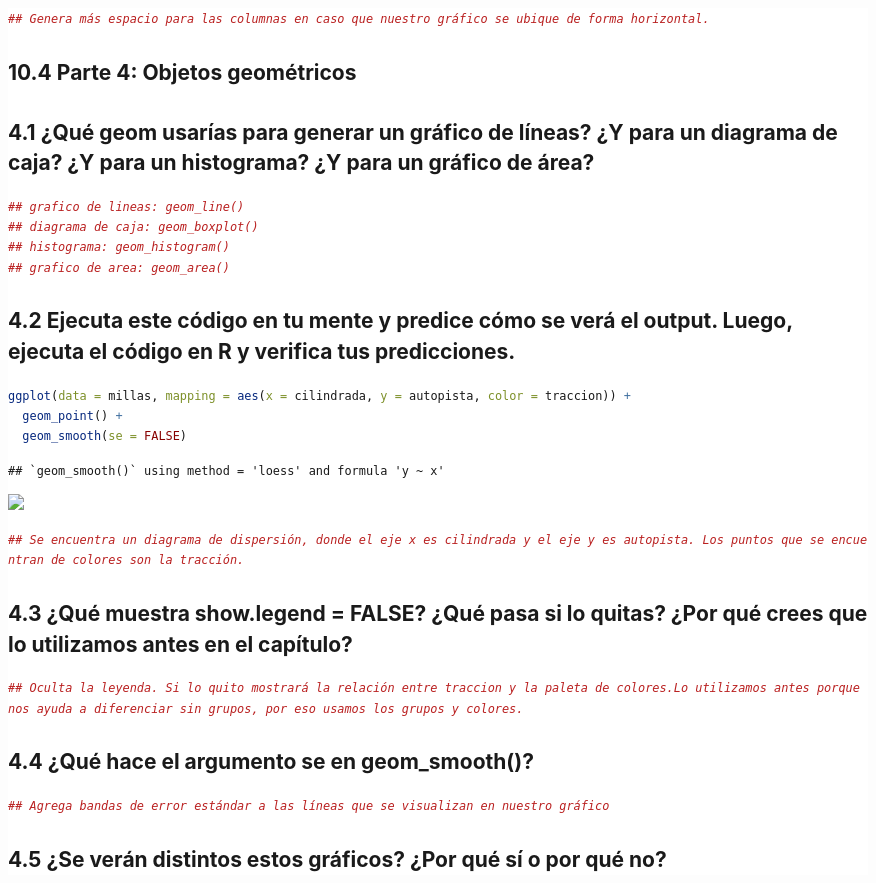 ``` r
## Genera más espacio para las columnas en caso que nuestro gráfico se ubique de forma horizontal.
```

## 10.4 Parte 4: Objetos geométricos

## 4.1 ¿Qué geom usarías para generar un gráfico de líneas? ¿Y para un diagrama de caja? ¿Y para un histograma? ¿Y para un gráfico de área?

``` r
## grafico de lineas: geom_line()
## diagrama de caja: geom_boxplot()
## histograma: geom_histogram() 
## grafico de area: geom_area()
```

## 4.2 Ejecuta este código en tu mente y predice cómo se verá el output. Luego, ejecuta el código en R y verifica tus predicciones.

``` r
ggplot(data = millas, mapping = aes(x = cilindrada, y = autopista, color = traccion)) +
  geom_point() +
  geom_smooth(se = FALSE)
```

    ## `geom_smooth()` using method = 'loess' and formula 'y ~ x'

![](TAREA-GGPLOT_-GRUPO-8_files/figure-gfm/unnamed-chunk-33-1.png)

``` r
## Se encuentra un diagrama de dispersión, donde el eje x es cilindrada y el eje y es autopista. Los puntos que se encuentran de colores son la tracción.
```

## 4.3 ¿Qué muestra show.legend = FALSE? ¿Qué pasa si lo quitas? ¿Por qué crees que lo utilizamos antes en el capítulo?

``` r
## Oculta la leyenda. Si lo quito mostrará la relación entre traccion y la paleta de colores.Lo utilizamos antes porque nos ayuda a diferenciar sin grupos, por eso usamos los grupos y colores. 
```

## 4.4 ¿Qué hace el argumento se en geom_smooth()?

``` r
## Agrega bandas de error estándar a las líneas que se visualizan en nuestro gráfico
```

## 4.5 ¿Se verán distintos estos gráficos? ¿Por qué sí o por qué no?
